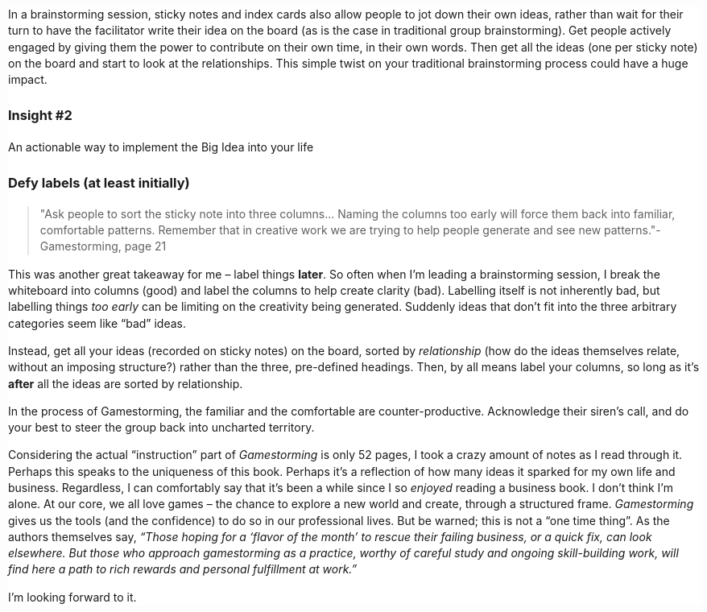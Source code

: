 In a brainstorming session, sticky notes and index cards also allow people to jot down their own ideas, rather than wait for their turn to have the facilitator write their idea on the board (as is the case in traditional group brainstorming). Get people actively engaged by giving them the power to contribute on their own time, in their own words. Then get all the ideas (one per sticky note) on the board and start to look at the relationships. This simple twist on your traditional brainstorming process could have a huge impact.

### Insight #2

An actionable way to implement the Big Idea into your life

### Defy labels (at least initially)

> "Ask people to sort the sticky note into three columns... Naming the columns too early will force them back into familiar, comfortable patterns. Remember that in creative work we are trying to help people generate and see new patterns."- Gamestorming, page 21

This was another great takeaway for me – label things **later**. So often when I’m leading a brainstorming session, I break the whiteboard into columns (good) and label the columns to help create clarity (bad). Labelling itself is not inherently bad, but labelling things _too early_ can be limiting on the creativity being generated. Suddenly ideas that don’t fit into the three arbitrary categories seem like “bad” ideas.

Instead, get all your ideas (recorded on sticky notes) on the board, sorted by _relationship_ (how do the ideas themselves relate, without an imposing structure?) rather than the three, pre-defined headings. Then, by all means label your columns, so long as it’s **after** all the ideas are sorted by relationship.

In the process of Gamestorming, the familiar and the comfortable are counter-productive. Acknowledge their siren’s call, and do your best to steer the group back into uncharted territory.

Considering the actual “instruction” part of _Gamestorming_ is only 52 pages, I took a crazy amount of notes as I read through it. Perhaps this speaks to the uniqueness of this book. Perhaps it’s a reflection of how many ideas it sparked for my own life and business. Regardless, I can comfortably say that it’s been a while since I so _enjoyed_ reading a business book. I don’t think I’m alone. At our core, we all love games – the chance to explore a new world and create, through a structured frame. _Gamestorming_ gives us the tools (and the confidence) to do so in our professional lives. But be warned; this is not a “one time thing”. As the authors themselves say, _“Those hoping for a ‘flavor of the month’ to rescue their failing business, or a quick fix, can look elsewhere. But those who approach gamestorming as a practice, worthy of careful study and ongoing skill-building work, will find here a path to rich rewards and personal fulfillment at work.”_

I’m looking forward to it.
